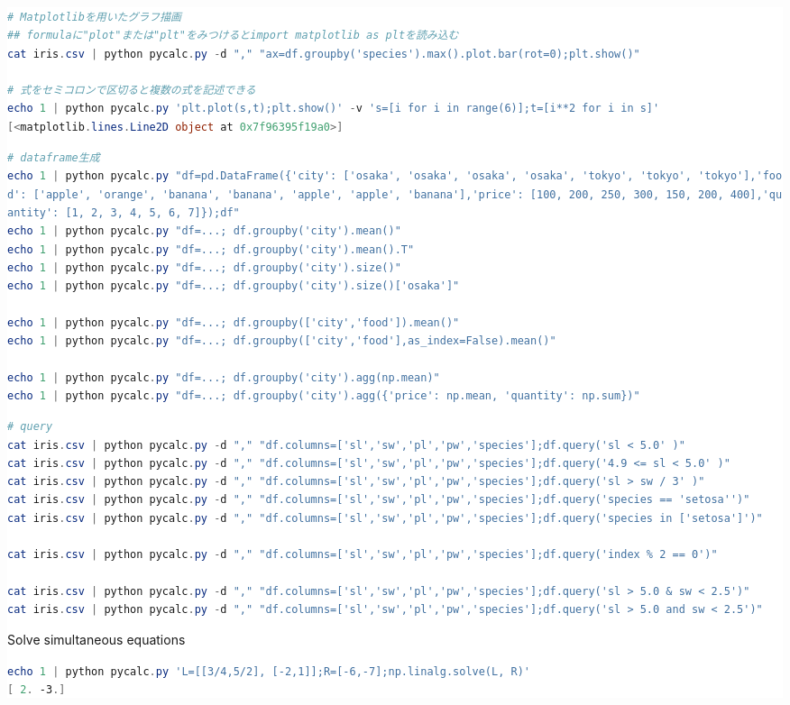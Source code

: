 ```powershell
# Matplotlibを用いたグラフ描画
## formulaに"plot"または"plt"をみつけるとimport matplotlib as pltを読み込む
cat iris.csv | python pycalc.py -d "," "ax=df.groupby('species').max().plot.bar(rot=0);plt.show()"

# 式をセミコロンで区切ると複数の式を記述できる
echo 1 | python pycalc.py 'plt.plot(s,t);plt.show()' -v 's=[i for i in range(6)];t=[i**2 for i in s]'
[<matplotlib.lines.Line2D object at 0x7f96395f19a0>]
```

```powershell
# dataframe生成
echo 1 | python pycalc.py "df=pd.DataFrame({'city': ['osaka', 'osaka', 'osaka', 'osaka', 'tokyo', 'tokyo', 'tokyo'],'food': ['apple', 'orange', 'banana', 'banana', 'apple', 'apple', 'banana'],'price': [100, 200, 250, 300, 150, 200, 400],'quantity': [1, 2, 3, 4, 5, 6, 7]});df"
echo 1 | python pycalc.py "df=...; df.groupby('city').mean()"
echo 1 | python pycalc.py "df=...; df.groupby('city').mean().T"
echo 1 | python pycalc.py "df=...; df.groupby('city').size()"
echo 1 | python pycalc.py "df=...; df.groupby('city').size()['osaka']"

echo 1 | python pycalc.py "df=...; df.groupby(['city','food']).mean()"
echo 1 | python pycalc.py "df=...; df.groupby(['city','food'],as_index=False).mean()"

echo 1 | python pycalc.py "df=...; df.groupby('city').agg(np.mean)"
echo 1 | python pycalc.py "df=...; df.groupby('city').agg({'price': np.mean, 'quantity': np.sum})"
```

```powershell
# query
cat iris.csv | python pycalc.py -d "," "df.columns=['sl','sw','pl','pw','species'];df.query('sl < 5.0' )"
cat iris.csv | python pycalc.py -d "," "df.columns=['sl','sw','pl','pw','species'];df.query('4.9 <= sl < 5.0' )"
cat iris.csv | python pycalc.py -d "," "df.columns=['sl','sw','pl','pw','species'];df.query('sl > sw / 3' )"
cat iris.csv | python pycalc.py -d "," "df.columns=['sl','sw','pl','pw','species'];df.query('species == 'setosa'')"
cat iris.csv | python pycalc.py -d "," "df.columns=['sl','sw','pl','pw','species'];df.query('species in ['setosa']')"

cat iris.csv | python pycalc.py -d "," "df.columns=['sl','sw','pl','pw','species'];df.query('index % 2 == 0')"

cat iris.csv | python pycalc.py -d "," "df.columns=['sl','sw','pl','pw','species'];df.query('sl > 5.0 & sw < 2.5')"
cat iris.csv | python pycalc.py -d "," "df.columns=['sl','sw','pl','pw','species'];df.query('sl > 5.0 and sw < 2.5')"
```

Solve simultaneous equations

```powershell
echo 1 | python pycalc.py 'L=[[3/4,5/2], [-2,1]];R=[-6,-7];np.linalg.solve(L, R)'
[ 2. -3.]
```


[pycalc.py]: src/pycalc.py
[pymatcalc.py]: src/pymatcalc.py
[pysym.py]: src/pysym.py
[Calc-LPpulp.py]: src/Calc-LPpulp.py
[Get-PeriodicTable.py]: src/Get-PeriodicTable.py
[Get-MolecularMass.py]: src/Get-MolecularMass.py
[Calc-ChemWeightRL.py]: src/Calc-ChemWeightRL.py
[Calc-ChemWeightLR.py]: src/Calc-ChemWeightLR.py
[Calc-ChemMassPercent.py]: src/Calc-ChemMassPercent.py
[pyplot.py]: src/pyplot.py
[pyplot-pandas.py]: src/pyplot-pandas.py